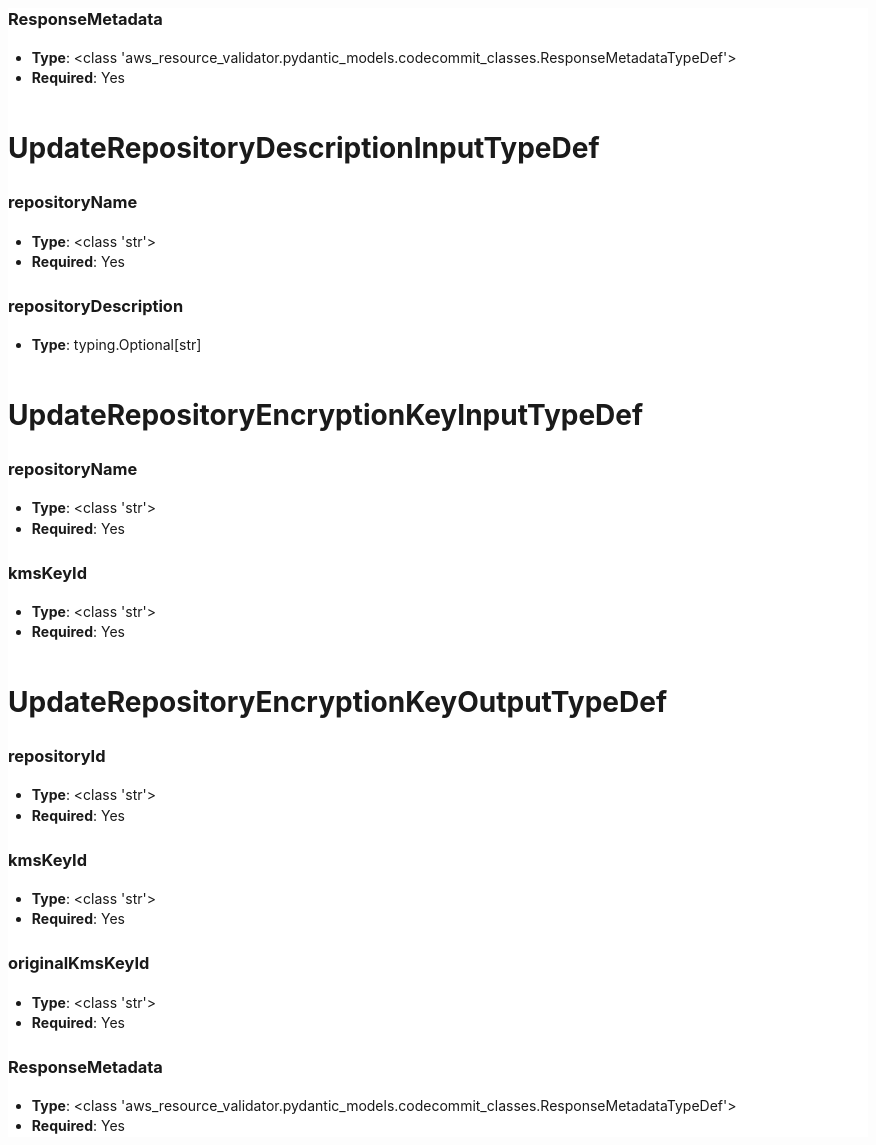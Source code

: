 ### ResponseMetadata
- **Type**: <class 'aws_resource_validator.pydantic_models.codecommit_classes.ResponseMetadataTypeDef'>
- **Required**: Yes


# UpdateRepositoryDescriptionInputTypeDef

### repositoryName
- **Type**: <class 'str'>
- **Required**: Yes

### repositoryDescription
- **Type**: typing.Optional[str]


# UpdateRepositoryEncryptionKeyInputTypeDef

### repositoryName
- **Type**: <class 'str'>
- **Required**: Yes

### kmsKeyId
- **Type**: <class 'str'>
- **Required**: Yes


# UpdateRepositoryEncryptionKeyOutputTypeDef

### repositoryId
- **Type**: <class 'str'>
- **Required**: Yes

### kmsKeyId
- **Type**: <class 'str'>
- **Required**: Yes

### originalKmsKeyId
- **Type**: <class 'str'>
- **Required**: Yes

### ResponseMetadata
- **Type**: <class 'aws_resource_validator.pydantic_models.codecommit_classes.ResponseMetadataTypeDef'>
- **Required**: Yes


